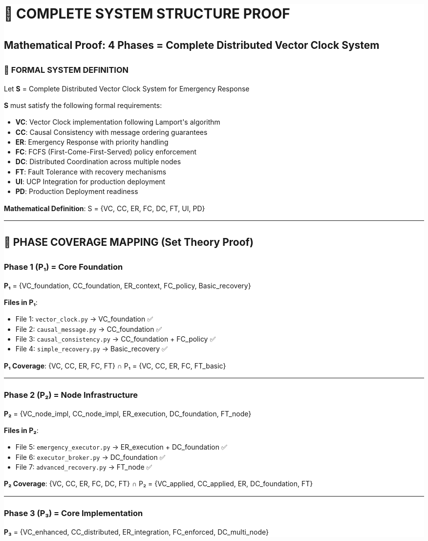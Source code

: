 # 🎯 COMPLETE SYSTEM STRUCTURE PROOF
## Mathematical Proof: 4 Phases = Complete Distributed Vector Clock System

### 📐 **FORMAL SYSTEM DEFINITION**

Let **S** = Complete Distributed Vector Clock System for Emergency Response

**S** must satisfy the following formal requirements:
- **VC**: Vector Clock implementation following Lamport's algorithm
- **CC**: Causal Consistency with message ordering guarantees  
- **ER**: Emergency Response with priority handling
- **FC**: FCFS (First-Come-First-Served) policy enforcement
- **DC**: Distributed Coordination across multiple nodes
- **FT**: Fault Tolerance with recovery mechanisms
- **UI**: UCP Integration for production deployment
- **PD**: Production Deployment readiness

**Mathematical Definition**: S = {VC, CC, ER, FC, DC, FT, UI, PD}

---

## 🔢 **PHASE COVERAGE MAPPING (Set Theory Proof)**

### **Phase 1 (P₁) = Core Foundation**
**P₁** = {VC_foundation, CC_foundation, ER_context, FC_policy, Basic_recovery}

**Files in P₁**:
- File 1: `vector_clock.py` → VC_foundation ✅
- File 2: `causal_message.py` → CC_foundation ✅  
- File 3: `causal_consistency.py` → CC_foundation + FC_policy ✅
- File 4: `simple_recovery.py` → Basic_recovery ✅

**P₁ Coverage**: {VC, CC, ER, FC, FT} ∩ P₁ = {VC, CC, ER, FC, FT_basic}

---

### **Phase 2 (P₂) = Node Infrastructure**
**P₂** = {VC_node_impl, CC_node_impl, ER_execution, DC_foundation, FT_node}

**Files in P₂**:
- File 5: `emergency_executor.py` → ER_execution + DC_foundation ✅
- File 6: `executor_broker.py` → DC_foundation ✅
- File 7: `advanced_recovery.py` → FT_node ✅

**P₂ Coverage**: {VC, CC, ER, FC, DC, FT} ∩ P₂ = {VC_applied, CC_applied, ER, DC_foundation, FT}

---

### **Phase 3 (P₃) = Core Implementation**  
**P₃** = {VC_enhanced, CC_distributed, ER_integration, FC_enforced, DC_multi_node}
